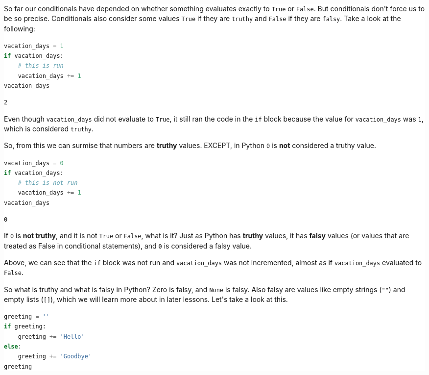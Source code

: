 So far our conditionals have depended on whether something evaluates exactly to `True` or `False`.  But conditionals don't force us to be so precise. Conditionals also consider some values `True` if they are `truthy` and `False` if they are `falsy`.  Take a look at the following:


```python
vacation_days = 1
if vacation_days:
    # this is run
    vacation_days += 1
vacation_days
```




    2



Even though `vacation_days` did not evaluate to `True`, it still ran the code in the `if` block because the value for `vacation_days` was `1`, which is considered `truthy`.

So, from this we can surmise that numbers are **truthy** values. EXCEPT, in Python `0` is **not** considered a truthy value.   


```python
vacation_days = 0
if vacation_days:
    # this is not run
    vacation_days += 1
vacation_days
```




    0



If `0` is **not truthy**, and it is not `True` or `False`, what is it? Just as Python has **truthy** values, it has **falsy** values (or values that are treated as False in conditional statements), and `0` is considered a falsy value. 

Above, we can see that the `if` block was not run and `vacation_days` was not incremented, almost as if `vacation_days` evaluated to `False`. 

So what is truthy and what is falsy in Python?  Zero is falsy, and `None` is falsy.  Also falsy are values like empty strings (`""`) and empty lists (`[]`), which we will learn more about in later lessons. Let's take a look at this. 


```python
greeting = ''
if greeting:
    greeting += 'Hello'
else:
    greeting += 'Goodbye'
greeting
```
